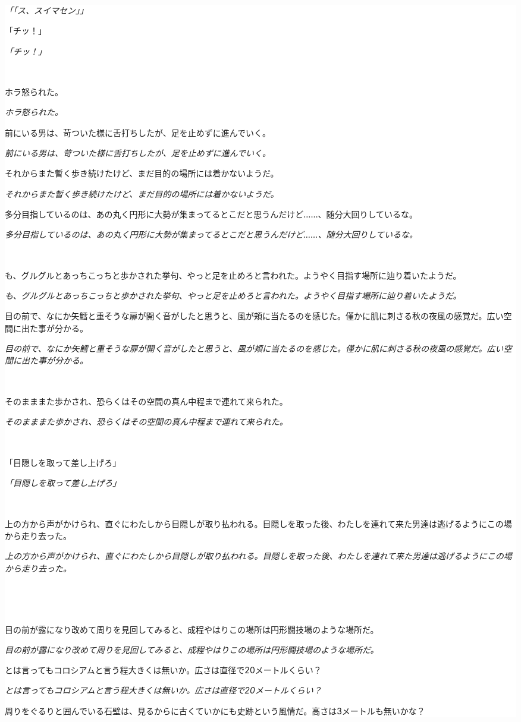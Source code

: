*「「ス、スイマセン」」*

「チッ！」

*「チッ！」*

&nbsp;

ホラ怒られた。

*ホラ怒られた。*

前にいる男は、苛ついた様に舌打ちしたが、足を止めずに進んでいく。

*前にいる男は、苛ついた様に舌打ちしたが、足を止めずに進んでいく。*

それからまた暫く歩き続けたけど、まだ目的の場所には着かないようだ。

*それからまた暫く歩き続けたけど、まだ目的の場所には着かないようだ。*

多分目指しているのは、あの丸く円形に大勢が集まってるとこだと思うんだけど……、随分大回りしているな。

*多分目指しているのは、あの丸く円形に大勢が集まってるとこだと思うんだけど……、随分大回りしているな。*

&nbsp;

も、グルグルとあっちこっちと歩かされた挙句、やっと足を止めろと言われた。ようやく目指す場所に辿り着いたようだ。

*も、グルグルとあっちこっちと歩かされた挙句、やっと足を止めろと言われた。ようやく目指す場所に辿り着いたようだ。*

目の前で、なにか矢鱈と重そうな扉が開く音がしたと思うと、風が頬に当たるのを感じた。僅かに肌に刺さる秋の夜風の感覚だ。広い空間に出た事が分かる。

*目の前で、なにか矢鱈と重そうな扉が開く音がしたと思うと、風が頬に当たるのを感じた。僅かに肌に刺さる秋の夜風の感覚だ。広い空間に出た事が分かる。*

&nbsp;

そのまままた歩かされ、恐らくはその空間の真ん中程まで連れて来られた。

*そのまままた歩かされ、恐らくはその空間の真ん中程まで連れて来られた。*

&nbsp;

「目隠しを取って差し上げろ」

*「目隠しを取って差し上げろ」*

&nbsp;

上の方から声がかけられ、直ぐにわたしから目隠しが取り払われる。目隠しを取った後、わたしを連れて来た男達は逃げるようにこの場から走り去った。

*上の方から声がかけられ、直ぐにわたしから目隠しが取り払われる。目隠しを取った後、わたしを連れて来た男達は逃げるようにこの場から走り去った。*

&nbsp;

&nbsp;

目の前が露になり改めて周りを見回してみると、成程やはりこの場所は円形闘技場のような場所だ。

*目の前が露になり改めて周りを見回してみると、成程やはりこの場所は円形闘技場のような場所だ。*

とは言ってもコロシアムと言う程大きくは無いか。広さは直径で20メートルくらい？

*とは言ってもコロシアムと言う程大きくは無いか。広さは直径で20メートルくらい？*

周りをぐるりと囲んでいる石壁は、見るからに古くていかにも史跡という風情だ。高さは3メートルも無いかな？
